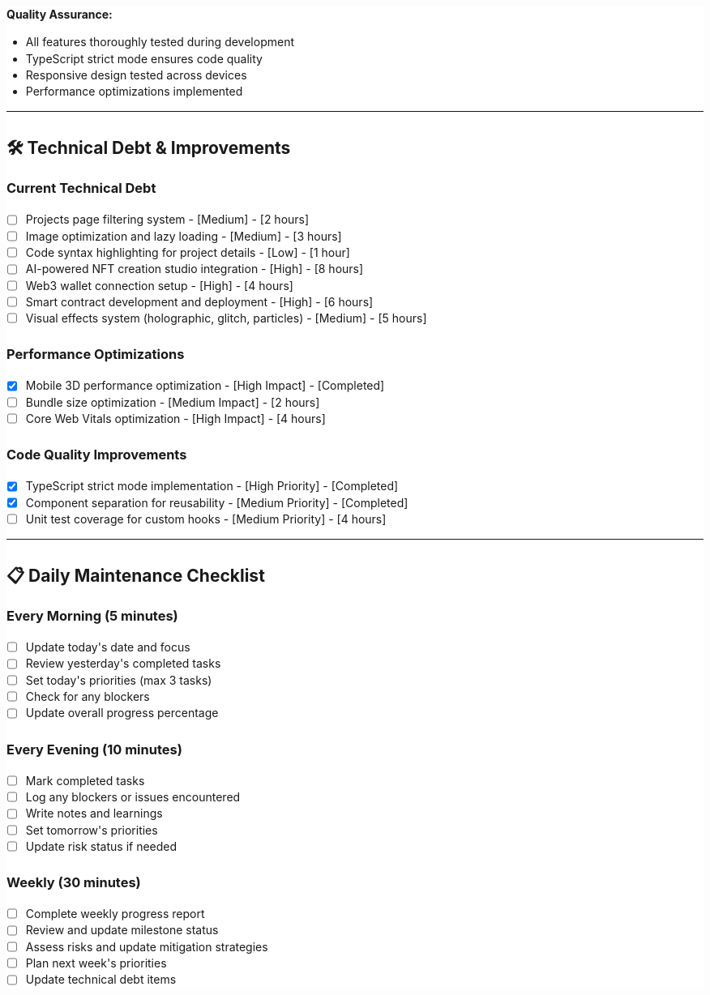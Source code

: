 **Quality Assurance:**
- All features thoroughly tested during development
- TypeScript strict mode ensures code quality
- Responsive design tested across devices
- Performance optimizations implemented

---

## 🛠️ Technical Debt & Improvements

### Current Technical Debt
- [ ] Projects page filtering system - [Medium] - [2 hours]
- [ ] Image optimization and lazy loading - [Medium] - [3 hours]
- [ ] Code syntax highlighting for project details - [Low] - [1 hour]
- [ ] AI-powered NFT creation studio integration - [High] - [8 hours]
- [ ] Web3 wallet connection setup - [High] - [4 hours]
- [ ] Smart contract development and deployment - [High] - [6 hours]
- [ ] Visual effects system (holographic, glitch, particles) - [Medium] - [5 hours]

### Performance Optimizations
- [x] Mobile 3D performance optimization - [High Impact] - [Completed]
- [ ] Bundle size optimization - [Medium Impact] - [2 hours]
- [ ] Core Web Vitals optimization - [High Impact] - [4 hours]

### Code Quality Improvements
- [x] TypeScript strict mode implementation - [High Priority] - [Completed]
- [x] Component separation for reusability - [Medium Priority] - [Completed]
- [ ] Unit test coverage for custom hooks - [Medium Priority] - [4 hours]

---

## 📋 Daily Maintenance Checklist

### Every Morning (5 minutes)
- [ ] Update today's date and focus
- [ ] Review yesterday's completed tasks
- [ ] Set today's priorities (max 3 tasks)
- [ ] Check for any blockers
- [ ] Update overall progress percentage

### Every Evening (10 minutes)
- [ ] Mark completed tasks
- [ ] Log any blockers or issues encountered
- [ ] Write notes and learnings
- [ ] Set tomorrow's priorities
- [ ] Update risk status if needed

### Weekly (30 minutes)
- [ ] Complete weekly progress report
- [ ] Review and update milestone status
- [ ] Assess risks and update mitigation strategies
- [ ] Plan next week's priorities
- [ ] Update technical debt items
